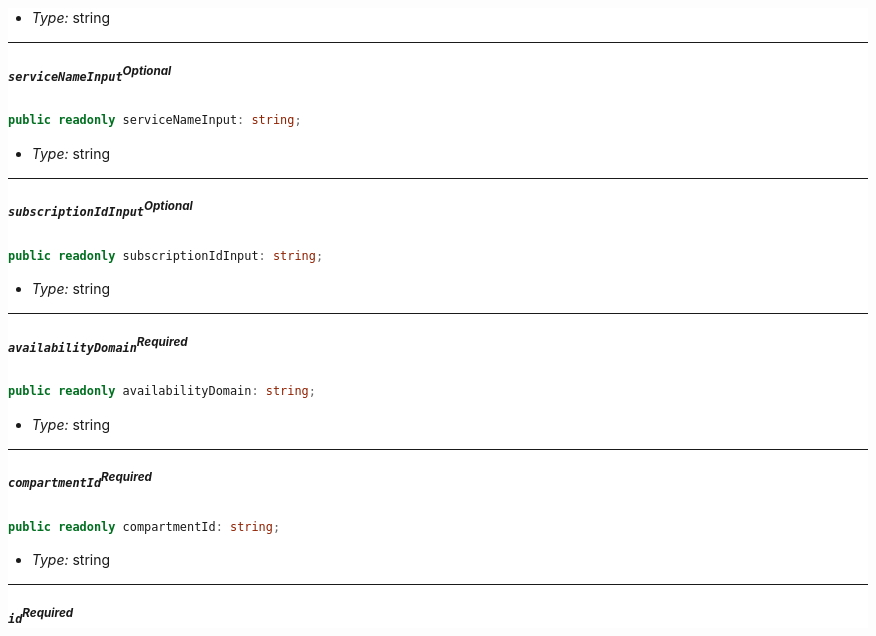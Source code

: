 - *Type:* string

---

##### `serviceNameInput`<sup>Optional</sup> <a name="serviceNameInput" id="rhizo-co-terraform-provider-oci.dataOciLimitsResourceAvailability.DataOciLimitsResourceAvailability.property.serviceNameInput"></a>

```typescript
public readonly serviceNameInput: string;
```

- *Type:* string

---

##### `subscriptionIdInput`<sup>Optional</sup> <a name="subscriptionIdInput" id="rhizo-co-terraform-provider-oci.dataOciLimitsResourceAvailability.DataOciLimitsResourceAvailability.property.subscriptionIdInput"></a>

```typescript
public readonly subscriptionIdInput: string;
```

- *Type:* string

---

##### `availabilityDomain`<sup>Required</sup> <a name="availabilityDomain" id="rhizo-co-terraform-provider-oci.dataOciLimitsResourceAvailability.DataOciLimitsResourceAvailability.property.availabilityDomain"></a>

```typescript
public readonly availabilityDomain: string;
```

- *Type:* string

---

##### `compartmentId`<sup>Required</sup> <a name="compartmentId" id="rhizo-co-terraform-provider-oci.dataOciLimitsResourceAvailability.DataOciLimitsResourceAvailability.property.compartmentId"></a>

```typescript
public readonly compartmentId: string;
```

- *Type:* string

---

##### `id`<sup>Required</sup> <a name="id" id="rhizo-co-terraform-provider-oci.dataOciLimitsResourceAvailability.DataOciLimitsResourceAvailability.property.id"></a>
